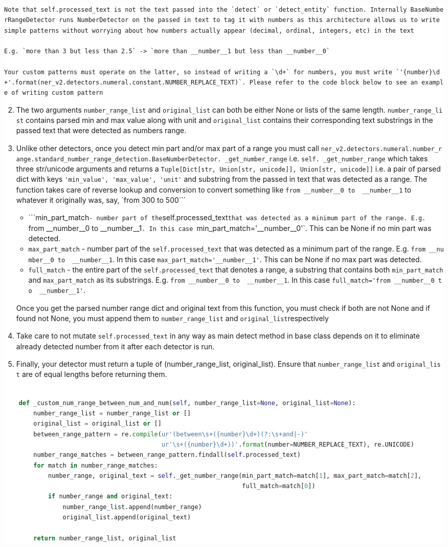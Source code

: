    ```
   Note that self.processed_text is not the text passed into the `detect` or `detect_entity` function. Internally BaseNumberRangeDetector runs NumberDetector on the passed in text to tag it with numbers as this architecture allows us to write simple patterns without worrying about how numbers actually appear (decimal, ordinal, integers, etc) in the text
   
   E.g. `more than 3 but less than 2.5` -> `more than __number__1 but less than __number__0`
   
   Your custom patterns must operate on the latter, so instead of writing a `\d+` for numbers, you must write `'{number}\d+'.format(ner_v2.detectors.numeral.constant.NUMBER_REPLACE_TEXT)`. Please refer to the code block below to see an example of writing custom pattern
   ```

2. The two arguments `number_range_list` and `original_list` can both be either None or lists of the same length.
   `number_range_list` contains parsed min and max value  along with unit and `original_list` contains their corresponding text substrings in the passed text that were detected as numbers range.

3. Unlike other detectors, once you detect min part and/or max part of a range you must call
   `ner_v2.detectors.numeral.number_range.standard_number_range_detection.BaseNumberDetector. _get_number_range` i.e. `self. _get_number_range` which takes three str/unicode arguments and returns a `Tuple[Dict[str, Union[str, unicode]], Union[str, unicode]]` i.e. a pair of parsed dict with keys `'min_value', 'max_value', 'unit'` and substring from the passed in text that was detected as a range. The function takes care of reverse lookup and conversion to convert something like `from __number__0 to  __number__1` to whatever it originally was, say, `from 300 to  500```

   - ```min_part_match` - number part of the `self.processed_text` that was detected as a minimum part of the range. E.g.  `from __number__0 to  __number__1`. In this case `min_part_match='__number__0'`. This can be None if no min part was detected.
   - `max_part_match` - number part of the `self.processed_text` that was detected as a minimum part of the range. E.g. `from __number__0 to  __number__1`. In this case `max_part_match='__number__1'`. This can be None if no max part was detected.
   - `full_match` - the entire part of the `self.processed_text` that denotes a range, a substring that contains both `min_part_match` and `max_part_match` as its substrings. E.g. `from __number__0 to  __number__1`. In this case `full_match='from __number__0 to  __number__1'`.

   Once you get the parsed number range dict and original text from this function, you must check if both are not None and if found not None, you must append them to `number_range_list` and `original_list`respectively

4. Take care to not mutate `self.processed_text` in any way as main detect method in base class depends on it to eliminate already detected number from it after each detector is run.

5. Finally, your detector must return a tuple of (number_range_list, original_list). Ensure that `number_range_list` and `original_list` are of equal lengths before returning them.

```python

    def _custom_num_range_between_num_and_num(self, number_range_list=None, original_list=None):
        number_range_list = number_range_list or []
        original_list = original_list or []
        between_range_pattern = re.compile(ur'(between\s+({number}\d+)(?:\s+and|-)'
                                           ur'\s+({number}\d+))'.format(number=NUMBER_REPLACE_TEXT), re.UNICODE)
        number_range_matches = between_range_pattern.findall(self.processed_text)
        for match in number_range_matches:
            number_range, original_text = self._get_number_range(min_part_match=match[1], max_part_match=match[2],
                                                                 full_match=match[0])
            if number_range and original_text:
                number_range_list.append(number_range)
                original_list.append(original_text)

        return number_range_list, original_list

```
